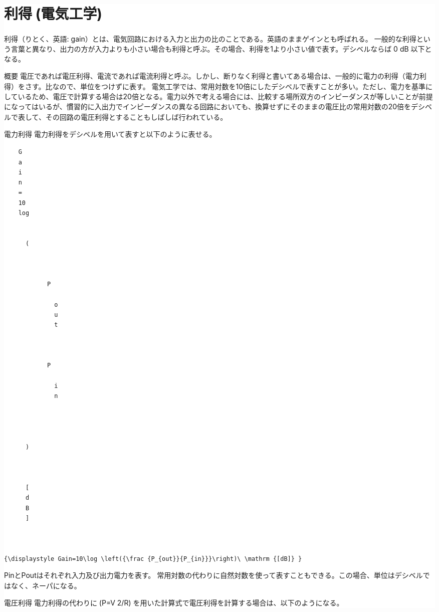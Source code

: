 # 利得 (電気工学)

利得（りとく、英語: gain）とは、電気回路における入力と出力の比のことである。英語のままゲインとも呼ばれる。
一般的な利得という言葉と異なり、出力の方が入力よりも小さい場合も利得と呼ぶ。その場合、利得を1より小さい値で表す。デシベルならば 0 dB 以下となる。

概要
電圧であれば電圧利得、電流であれば電流利得と呼ぶ。しかし、断りなく利得と書いてある場合は、一般的に電力の利得（電力利得）をさす。比なので、単位をつけずに表す。
電気工学では、常用対数を10倍にしたデシベルで表すことが多い。ただし、電力を基準にしているため、電圧で計算する場合は20倍となる。電力以外で考える場合には、比較する場所双方のインピーダンスが等しいことが前提になってはいるが、慣習的に入出力でインピーダンスの異なる回路においても、換算せずにそのままの電圧比の常用対数の20倍をデシベルで表して、その回路の電圧利得とすることもしばしば行われている。

電力利得
電力利得をデシベルを用いて表すと以下のように表せる。

  
    
      
        G
        a
        i
        n
        =
        10
        log
        ⁡
        
          (
          
            
              
                P
                
                  o
                  u
                  t
                
              
              
                P
                
                  i
                  n
                
              
            
          
          )
        
         
        
          [
          d
          B
          ]
        
      
    
    {\displaystyle Gain=10\log \left({\frac {P_{out}}{P_{in}}}\right)\ \mathrm {[dB]} }
  

PinとPoutはそれぞれ入力及び出力電力を表す。
常用対数の代わりに自然対数を使って表すこともできる。この場合、単位はデシベルではなく、ネーパになる。

電圧利得
電力利得の代わりに (P=V 2/R) を用いた計算式で電圧利得を計算する場合は、以下のようになる。
